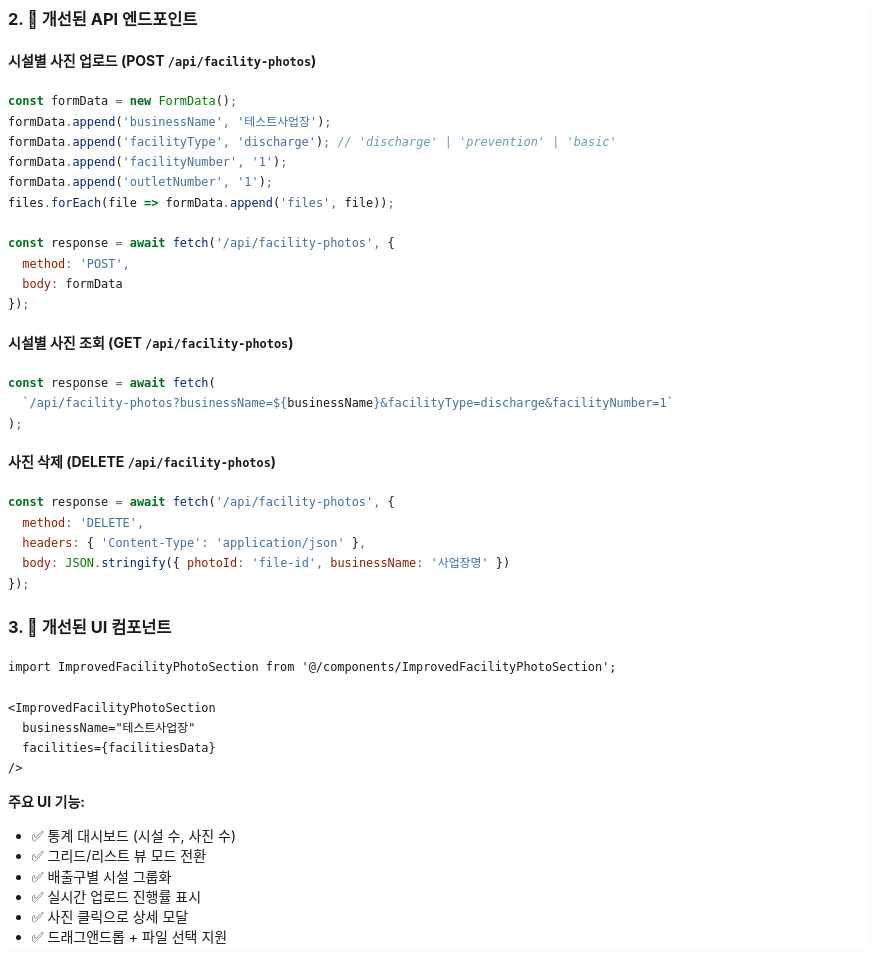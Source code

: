 ### 2. 🔌 개선된 API 엔드포인트

#### 시설별 사진 업로드 (POST `/api/facility-photos`)

```javascript
const formData = new FormData();
formData.append('businessName', '테스트사업장');
formData.append('facilityType', 'discharge'); // 'discharge' | 'prevention' | 'basic'
formData.append('facilityNumber', '1');
formData.append('outletNumber', '1');
files.forEach(file => formData.append('files', file));

const response = await fetch('/api/facility-photos', {
  method: 'POST',
  body: formData
});
```

#### 시설별 사진 조회 (GET `/api/facility-photos`)

```javascript
const response = await fetch(
  `/api/facility-photos?businessName=${businessName}&facilityType=discharge&facilityNumber=1`
);
```

#### 사진 삭제 (DELETE `/api/facility-photos`)

```javascript
const response = await fetch('/api/facility-photos', {
  method: 'DELETE',
  headers: { 'Content-Type': 'application/json' },
  body: JSON.stringify({ photoId: 'file-id', businessName: '사업장명' })
});
```

### 3. 🎨 개선된 UI 컴포넌트

```tsx
import ImprovedFacilityPhotoSection from '@/components/ImprovedFacilityPhotoSection';

<ImprovedFacilityPhotoSection 
  businessName="테스트사업장"
  facilities={facilitiesData}
/>
```

**주요 UI 기능:**
- ✅ 통계 대시보드 (시설 수, 사진 수)
- ✅ 그리드/리스트 뷰 모드 전환
- ✅ 배출구별 시설 그룹화
- ✅ 실시간 업로드 진행률 표시
- ✅ 사진 클릭으로 상세 모달
- ✅ 드래그앤드롭 + 파일 선택 지원
